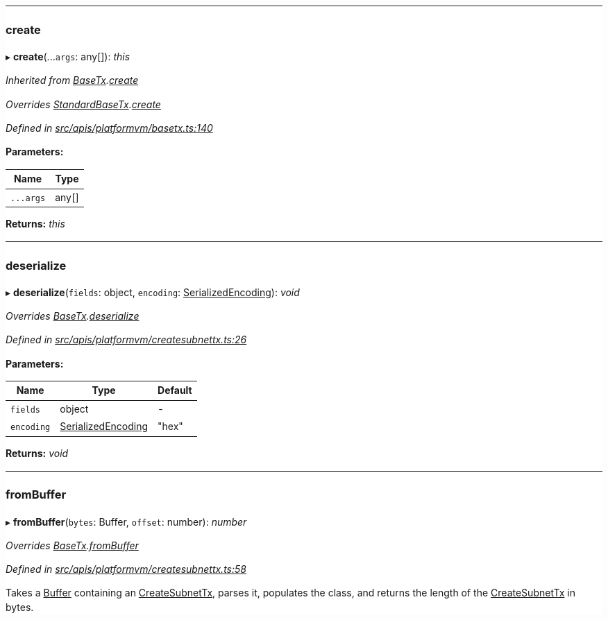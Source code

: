 ___

###  create

▸ **create**(...`args`: any[]): *this*

*Inherited from [BaseTx](api_platformvm_basetx.basetx.md).[create](api_platformvm_basetx.basetx.md#create)*

*Overrides [StandardBaseTx](common_transactions.standardbasetx.md).[create](common_transactions.standardbasetx.md#abstract-create)*

*Defined in [src/apis/platformvm/basetx.ts:140](https://github.com/ava-labs/avalanchejs/blob/87820e3/src/apis/platformvm/basetx.ts#L140)*

**Parameters:**

Name | Type |
------ | ------ |
`...args` | any[] |

**Returns:** *this*

___

###  deserialize

▸ **deserialize**(`fields`: object, `encoding`: [SerializedEncoding](../modules/utils_serialization.md#serializedencoding)): *void*

*Overrides [BaseTx](api_platformvm_basetx.basetx.md).[deserialize](api_platformvm_basetx.basetx.md#deserialize)*

*Defined in [src/apis/platformvm/createsubnettx.ts:26](https://github.com/ava-labs/avalanchejs/blob/87820e3/src/apis/platformvm/createsubnettx.ts#L26)*

**Parameters:**

Name | Type | Default |
------ | ------ | ------ |
`fields` | object | - |
`encoding` | [SerializedEncoding](../modules/utils_serialization.md#serializedencoding) | "hex" |

**Returns:** *void*

___

###  fromBuffer

▸ **fromBuffer**(`bytes`: Buffer, `offset`: number): *number*

*Overrides [BaseTx](api_platformvm_basetx.basetx.md).[fromBuffer](api_platformvm_basetx.basetx.md#frombuffer)*

*Defined in [src/apis/platformvm/createsubnettx.ts:58](https://github.com/ava-labs/avalanchejs/blob/87820e3/src/apis/platformvm/createsubnettx.ts#L58)*

Takes a [Buffer](https://github.com/feross/buffer) containing an [CreateSubnetTx](api_platformvm_createsubnettx.createsubnettx.md), parses it, populates the class, and returns the length of the [CreateSubnetTx](api_platformvm_createsubnettx.createsubnettx.md) in bytes.
